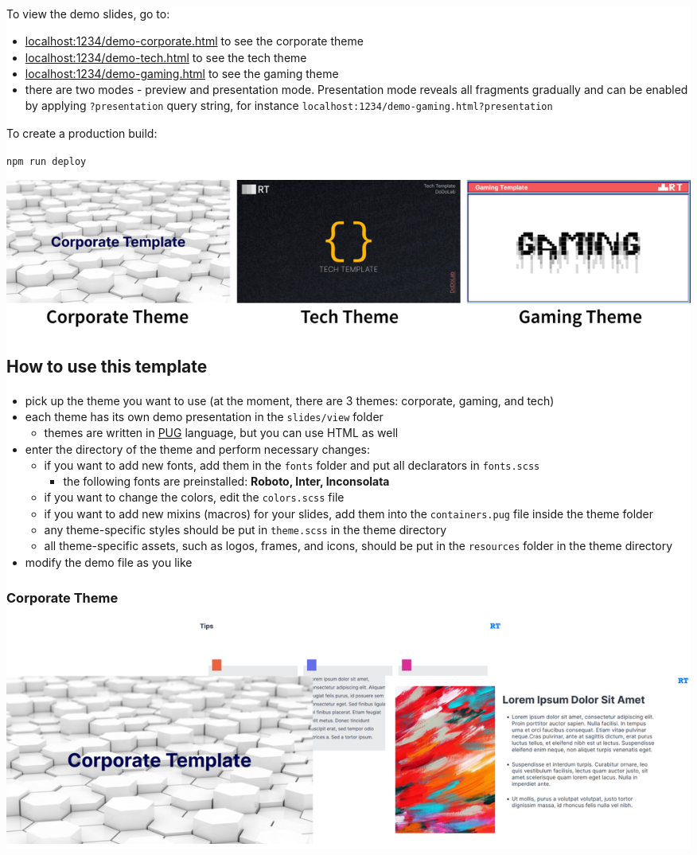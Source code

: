 To view the demo slides, go to:
- [localhost:1234/demo-corporate.html](http://localhost:1234/demo-corporate.html) to see the corporate theme
- [localhost:1234/demo-tech.html](http://localhost:1234/demo-tech.html) to see the tech theme
- [localhost:1234/demo-gaming.html](http://localhost:1234/demo-gaming.html) to see the gaming theme
- there are two modes - preview and presentation mode. Presentation mode reveals all fragments gradually and can be enabled by applying `?presentation` query string, for instance `localhost:1234/demo-gaming.html?presentation`

To create a production build:

```bash
npm run deploy
```
![Themes](./docs/themes.png)


## How to use this template
- pick up the theme you want to use (at the moment, there are 3 themes: corporate, gaming, and tech)
- each theme has its own demo presentation in the `slides/view` folder
  - themes are written in [PUG](https://pugjs.org) language, but you can use HTML as well
- enter the directory of the theme and perform necessary changes:
  - if you want to add new fonts, add them in the `fonts` folder and put all declarators in `fonts.scss`
    - the following fonts are preinstalled: **Roboto, Inter, Inconsolata**
  - if you want to change the colors, edit the `colors.scss` file
  - if you want to add new mixins (macros) for your slides, add them into the `containers.pug` file inside the theme folder
  - any theme-specific styles should be put in `theme.scss` in the theme directory
  - all theme-specific assets, such as logos, frames, and icons, should be put in the `resources` folder in the theme directory
- modify the demo file as you like

### Corporate Theme
![corporate template](./docs/theme_corporate.png)
